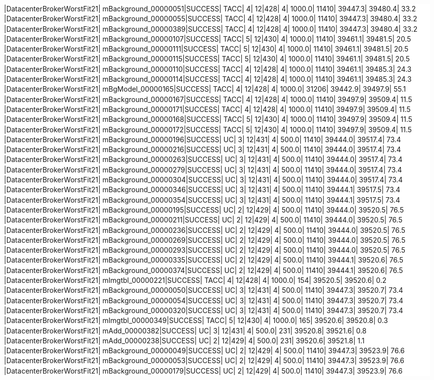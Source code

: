 |DatacenterBrokerWorstFit21|  mBackground_00000051|SUCCESS|  TACC|   4|       12|428|        4|    1000.0|      11410|  39447.3|   39480.4|    33.2
|DatacenterBrokerWorstFit21|  mBackground_00000055|SUCCESS|  TACC|   4|       12|428|        4|    1000.0|      11410|  39447.3|   39480.4|    33.2
|DatacenterBrokerWorstFit21|  mBackground_00000389|SUCCESS|  TACC|   4|       12|428|        4|    1000.0|      11410|  39447.3|   39480.4|    33.2
|DatacenterBrokerWorstFit21|  mBackground_00000107|SUCCESS|  TACC|   5|       12|430|        4|    1000.0|      11410|  39461.1|   39481.5|    20.5
|DatacenterBrokerWorstFit21|  mBackground_00000111|SUCCESS|  TACC|   5|       12|430|        4|    1000.0|      11410|  39461.1|   39481.5|    20.5
|DatacenterBrokerWorstFit21|  mBackground_00000115|SUCCESS|  TACC|   5|       12|430|        4|    1000.0|      11410|  39461.1|   39481.5|    20.5
|DatacenterBrokerWorstFit21|  mBackground_00000110|SUCCESS|  TACC|   4|       12|428|        4|    1000.0|      11410|  39461.1|   39485.3|    24.3
|DatacenterBrokerWorstFit21|  mBackground_00000114|SUCCESS|  TACC|   4|       12|428|        4|    1000.0|      11410|  39461.1|   39485.3|    24.3
|DatacenterBrokerWorstFit21|     mBgModel_00000165|SUCCESS|  TACC|   4|       12|428|        4|    1000.0|      31206|  39442.9|   39497.9|    55.1
|DatacenterBrokerWorstFit21|  mBackground_00000167|SUCCESS|  TACC|   4|       12|428|        4|    1000.0|      11410|  39497.9|   39509.4|    11.5
|DatacenterBrokerWorstFit21|  mBackground_00000171|SUCCESS|  TACC|   4|       12|428|        4|    1000.0|      11410|  39497.9|   39509.4|    11.5
|DatacenterBrokerWorstFit21|  mBackground_00000168|SUCCESS|  TACC|   5|       12|430|        4|    1000.0|      11410|  39497.9|   39509.4|    11.5
|DatacenterBrokerWorstFit21|  mBackground_00000172|SUCCESS|  TACC|   5|       12|430|        4|    1000.0|      11410|  39497.9|   39509.4|    11.5
|DatacenterBrokerWorstFit21|  mBackground_00000196|SUCCESS|    UC|   3|       12|431|        4|     500.0|      11410|  39444.0|   39517.4|    73.4
|DatacenterBrokerWorstFit21|  mBackground_00000216|SUCCESS|    UC|   3|       12|431|        4|     500.0|      11410|  39444.0|   39517.4|    73.4
|DatacenterBrokerWorstFit21|  mBackground_00000263|SUCCESS|    UC|   3|       12|431|        4|     500.0|      11410|  39444.0|   39517.4|    73.4
|DatacenterBrokerWorstFit21|  mBackground_00000279|SUCCESS|    UC|   3|       12|431|        4|     500.0|      11410|  39444.0|   39517.4|    73.4
|DatacenterBrokerWorstFit21|  mBackground_00000304|SUCCESS|    UC|   3|       12|431|        4|     500.0|      11410|  39444.0|   39517.4|    73.4
|DatacenterBrokerWorstFit21|  mBackground_00000346|SUCCESS|    UC|   3|       12|431|        4|     500.0|      11410|  39444.1|   39517.5|    73.4
|DatacenterBrokerWorstFit21|  mBackground_00000354|SUCCESS|    UC|   3|       12|431|        4|     500.0|      11410|  39444.1|   39517.5|    73.4
|DatacenterBrokerWorstFit21|  mBackground_00000195|SUCCESS|    UC|   2|       12|429|        4|     500.0|      11410|  39444.0|   39520.5|    76.5
|DatacenterBrokerWorstFit21|  mBackground_00000211|SUCCESS|    UC|   2|       12|429|        4|     500.0|      11410|  39444.0|   39520.5|    76.5
|DatacenterBrokerWorstFit21|  mBackground_00000236|SUCCESS|    UC|   2|       12|429|        4|     500.0|      11410|  39444.0|   39520.5|    76.5
|DatacenterBrokerWorstFit21|  mBackground_00000269|SUCCESS|    UC|   2|       12|429|        4|     500.0|      11410|  39444.0|   39520.5|    76.5
|DatacenterBrokerWorstFit21|  mBackground_00000293|SUCCESS|    UC|   2|       12|429|        4|     500.0|      11410|  39444.0|   39520.5|    76.5
|DatacenterBrokerWorstFit21|  mBackground_00000335|SUCCESS|    UC|   2|       12|429|        4|     500.0|      11410|  39444.1|   39520.6|    76.5
|DatacenterBrokerWorstFit21|  mBackground_00000374|SUCCESS|    UC|   2|       12|429|        4|     500.0|      11410|  39444.1|   39520.6|    76.5
|DatacenterBrokerWorstFit21|      mImgtbl_00000221|SUCCESS|  TACC|   4|       12|428|        4|    1000.0|        154|  39520.5|   39520.6|     0.2
|DatacenterBrokerWorstFit21|  mBackground_00000050|SUCCESS|    UC|   3|       12|431|        4|     500.0|      11410|  39447.3|   39520.7|    73.4
|DatacenterBrokerWorstFit21|  mBackground_00000054|SUCCESS|    UC|   3|       12|431|        4|     500.0|      11410|  39447.3|   39520.7|    73.4
|DatacenterBrokerWorstFit21|  mBackground_00000320|SUCCESS|    UC|   3|       12|431|        4|     500.0|      11410|  39447.3|   39520.7|    73.4
|DatacenterBrokerWorstFit21|      mImgtbl_00000349|SUCCESS|  TACC|   5|       12|430|        4|    1000.0|        165|  39520.6|   39520.8|     0.3
|DatacenterBrokerWorstFit21|         mAdd_00000382|SUCCESS|    UC|   3|       12|431|        4|     500.0|        231|  39520.8|   39521.6|     0.8
|DatacenterBrokerWorstFit21|         mAdd_00000238|SUCCESS|    UC|   2|       12|429|        4|     500.0|        231|  39520.6|   39521.8|     1.1
|DatacenterBrokerWorstFit21|  mBackground_00000049|SUCCESS|    UC|   2|       12|429|        4|     500.0|      11410|  39447.3|   39523.9|    76.6
|DatacenterBrokerWorstFit21|  mBackground_00000053|SUCCESS|    UC|   2|       12|429|        4|     500.0|      11410|  39447.3|   39523.9|    76.6
|DatacenterBrokerWorstFit21|  mBackground_00000179|SUCCESS|    UC|   2|       12|429|        4|     500.0|      11410|  39447.3|   39523.9|    76.6